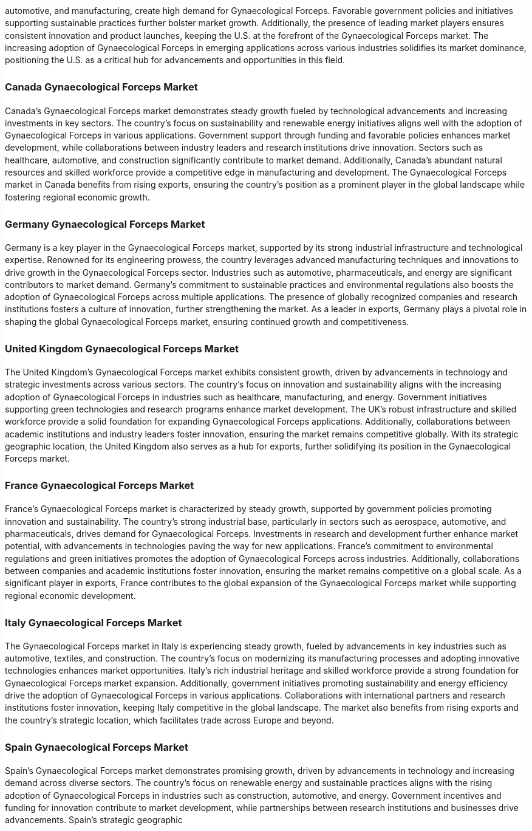 automotive, and manufacturing, create high demand for Gynaecological Forceps. Favorable government policies and initiatives supporting sustainable practices further bolster market growth. Additionally, the presence of leading market players ensures consistent innovation and product launches, keeping the U.S. at the forefront of the Gynaecological Forceps market. The increasing adoption of Gynaecological Forceps in emerging applications across various industries solidifies its market dominance, positioning the U.S. as a critical hub for advancements and opportunities in this field.</p><h3>Canada Gynaecological Forceps Market</h3><p>Canada&rsquo;s Gynaecological Forceps market demonstrates steady growth fueled by technological advancements and increasing investments in key sectors. The country&rsquo;s focus on sustainability and renewable energy initiatives aligns well with the adoption of Gynaecological Forceps in various applications. Government support through funding and favorable policies enhances market development, while collaborations between industry leaders and research institutions drive innovation. Sectors such as healthcare, automotive, and construction significantly contribute to market demand. Additionally, Canada&rsquo;s abundant natural resources and skilled workforce provide a competitive edge in manufacturing and development. The Gynaecological Forceps market in Canada benefits from rising exports, ensuring the country&rsquo;s position as a prominent player in the global landscape while fostering regional economic growth.</p><h3>Germany Gynaecological Forceps Market</h3><p>Germany is a key player in the Gynaecological Forceps market, supported by its strong industrial infrastructure and technological expertise. Renowned for its engineering prowess, the country leverages advanced manufacturing techniques and innovations to drive growth in the Gynaecological Forceps sector. Industries such as automotive, pharmaceuticals, and energy are significant contributors to market demand. Germany&rsquo;s commitment to sustainable practices and environmental regulations also boosts the adoption of Gynaecological Forceps across multiple applications. The presence of globally recognized companies and research institutions fosters a culture of innovation, further strengthening the market. As a leader in exports, Germany plays a pivotal role in shaping the global Gynaecological Forceps market, ensuring continued growth and competitiveness.</p><h3>United Kingdom Gynaecological Forceps Market</h3><p>The United Kingdom&rsquo;s Gynaecological Forceps market exhibits consistent growth, driven by advancements in technology and strategic investments across various sectors. The country&rsquo;s focus on innovation and sustainability aligns with the increasing adoption of Gynaecological Forceps in industries such as healthcare, manufacturing, and energy. Government initiatives supporting green technologies and research programs enhance market development. The UK&rsquo;s robust infrastructure and skilled workforce provide a solid foundation for expanding Gynaecological Forceps applications. Additionally, collaborations between academic institutions and industry leaders foster innovation, ensuring the market remains competitive globally. With its strategic geographic location, the United Kingdom also serves as a hub for exports, further solidifying its position in the Gynaecological Forceps market.</p><h3>France Gynaecological Forceps Market</h3><p>France&rsquo;s Gynaecological Forceps market is characterized by steady growth, supported by government policies promoting innovation and sustainability. The country&rsquo;s strong industrial base, particularly in sectors such as aerospace, automotive, and pharmaceuticals, drives demand for Gynaecological Forceps. Investments in research and development further enhance market potential, with advancements in technologies paving the way for new applications. France&rsquo;s commitment to environmental regulations and green initiatives promotes the adoption of Gynaecological Forceps across industries. Additionally, collaborations between companies and academic institutions foster innovation, ensuring the market remains competitive on a global scale. As a significant player in exports, France contributes to the global expansion of the Gynaecological Forceps market while supporting regional economic development.</p><h3>Italy Gynaecological Forceps Market</h3><p>The Gynaecological Forceps market in Italy is experiencing steady growth, fueled by advancements in key industries such as automotive, textiles, and construction. The country&rsquo;s focus on modernizing its manufacturing processes and adopting innovative technologies enhances market opportunities. Italy&rsquo;s rich industrial heritage and skilled workforce provide a strong foundation for Gynaecological Forceps market expansion. Additionally, government initiatives promoting sustainability and energy efficiency drive the adoption of Gynaecological Forceps in various applications. Collaborations with international partners and research institutions foster innovation, keeping Italy competitive in the global landscape. The market also benefits from rising exports and the country&rsquo;s strategic location, which facilitates trade across Europe and beyond.</p><h3>Spain Gynaecological Forceps Market</h3><p>Spain&rsquo;s Gynaecological Forceps market demonstrates promising growth, driven by advancements in technology and increasing demand across diverse sectors. The country&rsquo;s focus on renewable energy and sustainable practices aligns with the rising adoption of Gynaecological Forceps in industries such as construction, automotive, and energy. Government incentives and funding for innovation contribute to market development, while partnerships between research institutions and businesses drive advancements. Spain&rsquo;s strategic geographic